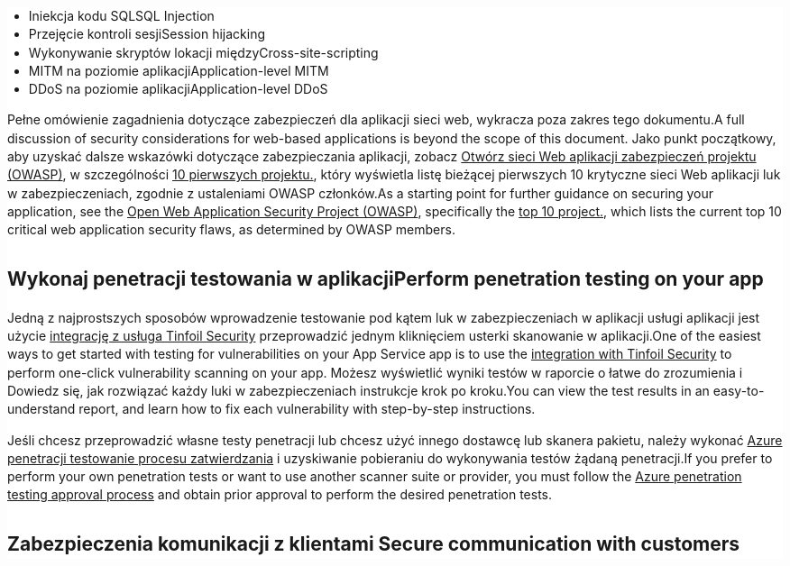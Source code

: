 * <span data-ttu-id="e1535-121">Iniekcja kodu SQL</span><span class="sxs-lookup"><span data-stu-id="e1535-121">SQL Injection</span></span>
* <span data-ttu-id="e1535-122">Przejęcie kontroli sesji</span><span class="sxs-lookup"><span data-stu-id="e1535-122">Session hijacking</span></span>
* <span data-ttu-id="e1535-123">Wykonywanie skryptów lokacji między</span><span class="sxs-lookup"><span data-stu-id="e1535-123">Cross-site-scripting</span></span>
* <span data-ttu-id="e1535-124">MITM na poziomie aplikacji</span><span class="sxs-lookup"><span data-stu-id="e1535-124">Application-level MITM</span></span>
* <span data-ttu-id="e1535-125">DDoS na poziomie aplikacji</span><span class="sxs-lookup"><span data-stu-id="e1535-125">Application-level DDoS</span></span>

<span data-ttu-id="e1535-126">Pełne omówienie zagadnienia dotyczące zabezpieczeń dla aplikacji sieci web, wykracza poza zakres tego dokumentu.</span><span class="sxs-lookup"><span data-stu-id="e1535-126">A full discussion of security considerations for web-based applications is beyond the scope of this document.</span></span> <span data-ttu-id="e1535-127">Jako punkt początkowy, aby uzyskać dalsze wskazówki dotyczące zabezpieczania aplikacji, zobacz [Otwórz sieci Web aplikacji zabezpieczeń projektu (OWASP)](https://www.owasp.org/index.php/Main_Page), w szczególności [10 pierwszych projektu.](https://www.owasp.org/index.php/Category:OWASP_Top_Ten_Project), który wyświetla listę bieżącej pierwszych 10 krytyczne sieci Web aplikacji luk w zabezpieczeniach, zgodnie z ustaleniami OWASP członków.</span><span class="sxs-lookup"><span data-stu-id="e1535-127">As a starting point for further guidance on securing your application, see the [Open Web Application Security Project (OWASP)](https://www.owasp.org/index.php/Main_Page), specifically the [top 10 project.](https://www.owasp.org/index.php/Category:OWASP_Top_Ten_Project), which lists the current top 10 critical web application security flaws, as determined by OWASP members.</span></span>

## <a name="perform-penetration-testing-on-your-app"></a><span data-ttu-id="e1535-128">Wykonaj penetracji testowania w aplikacji</span><span class="sxs-lookup"><span data-stu-id="e1535-128">Perform penetration testing on your app</span></span>
<span data-ttu-id="e1535-129">Jedną z najprostszych sposobów wprowadzenie testowanie pod kątem luk w zabezpieczeniach w aplikacji usługi aplikacji jest użycie [integrację z usługa Tinfoil Security](https://azure.microsoft.com/blog/web-vulnerability-scanning-for-azure-app-service-powered-by-tinfoil-security/) przeprowadzić jednym kliknięciem usterki skanowanie w aplikacji.</span><span class="sxs-lookup"><span data-stu-id="e1535-129">One of the easiest ways to get started with testing for vulnerabilities on your App Service app is to use the [integration with Tinfoil Security](https://azure.microsoft.com/blog/web-vulnerability-scanning-for-azure-app-service-powered-by-tinfoil-security/) to perform one-click vulnerability scanning on your app.</span></span> <span data-ttu-id="e1535-130">Możesz wyświetlić wyniki testów w raporcie o łatwe do zrozumienia i Dowiedz się, jak rozwiązać każdy luki w zabezpieczeniach instrukcje krok po kroku.</span><span class="sxs-lookup"><span data-stu-id="e1535-130">You can view the test results in an easy-to-understand report, and learn how to fix each vulnerability with step-by-step instructions.</span></span>

<span data-ttu-id="e1535-131">Jeśli chcesz przeprowadzić własne testy penetracji lub chcesz użyć innego dostawcę lub skanera pakietu, należy wykonać [Azure penetracji testowanie procesu zatwierdzania](https://security-forms.azure.com/penetration-testing/terms) i uzyskiwanie pobieraniu do wykonywania testów żądaną penetracji.</span><span class="sxs-lookup"><span data-stu-id="e1535-131">If you prefer to perform your own penetration tests or want to use another scanner suite or provider, you must follow the [Azure penetration testing approval process](https://security-forms.azure.com/penetration-testing/terms) and obtain prior approval to perform the desired penetration tests.</span></span>

## <span data-ttu-id="e1535-132"><a name="https"></a>Zabezpieczenia komunikacji z klientami</span><span class="sxs-lookup"><span data-stu-id="e1535-132"><a name="https"></a> Secure communication with customers</span></span>